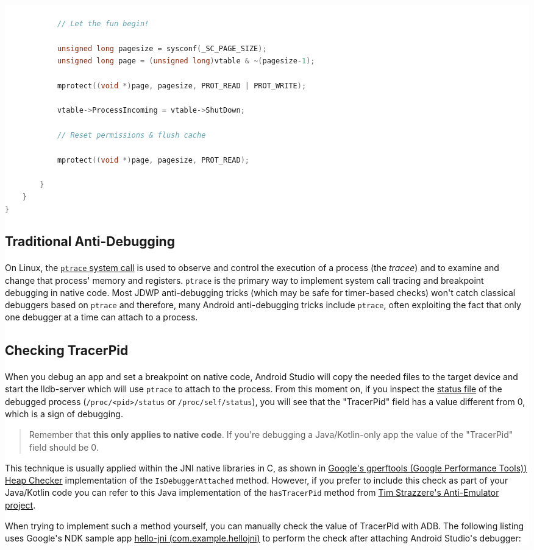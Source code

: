 ```c

            // Let the fun begin!

            unsigned long pagesize = sysconf(_SC_PAGE_SIZE);
            unsigned long page = (unsigned long)vtable & ~(pagesize-1);

            mprotect((void *)page, pagesize, PROT_READ | PROT_WRITE);

            vtable->ProcessIncoming = vtable->ShutDown;

            // Reset permissions & flush cache

            mprotect((void *)page, pagesize, PROT_READ);

        }
    }
}
```

## Traditional Anti-Debugging

On Linux, the [`ptrace` system call](http://man7.org/linux/man-pages/man2/ptrace.2.html "Ptrace man page") is used to observe and control the execution of a process (the _tracee_) and to examine and change that process' memory and registers. `ptrace` is the primary way to implement system call tracing and breakpoint debugging in native code. Most JDWP anti-debugging tricks (which may be safe for timer-based checks) won't catch classical debuggers based on `ptrace` and therefore, many Android anti-debugging tricks include `ptrace`, often exploiting the fact that only one debugger at a time can attach to a process.

## Checking TracerPid

When you debug an app and set a breakpoint on native code, Android Studio will copy the needed files to the target device and start the lldb-server which will use `ptrace` to attach to the process. From this moment on, if you inspect the [status file](http://man7.org/linux/man-pages/man5/proc.5.html "/proc/[pid]/status") of the debugged process (`/proc/<pid>/status` or `/proc/self/status`), you will see that the "TracerPid" field has a value different from 0, which is a sign of debugging.

> Remember that **this only applies to native code**. If you're debugging a Java/Kotlin-only app the value of the "TracerPid" field should be 0.

This technique is usually applied within the JNI native libraries in C, as shown in [Google's gperftools (Google Performance Tools)) Heap Checker](https://github.com/gperftools/gperftools/blob/master/src/heap-checker.cc#L112 "heap-checker.cc - IsDebuggerAttached") implementation of the `IsDebuggerAttached` method. However, if you prefer to include this check as part of your Java/Kotlin code you can refer to this Java implementation of the `hasTracerPid` method from [Tim Strazzere's Anti-Emulator project](https://github.com/strazzere/anti-emulator/ "anti-emulator").

When trying to implement such a method yourself, you can manually check the value of TracerPid with ADB. The following listing uses Google's NDK sample app [hello-jni (com.example.hellojni)](https://github.com/android/ndk-samples/tree/android-mk/hello-jni "hello-jni sample") to perform the check after attaching Android Studio's debugger:
